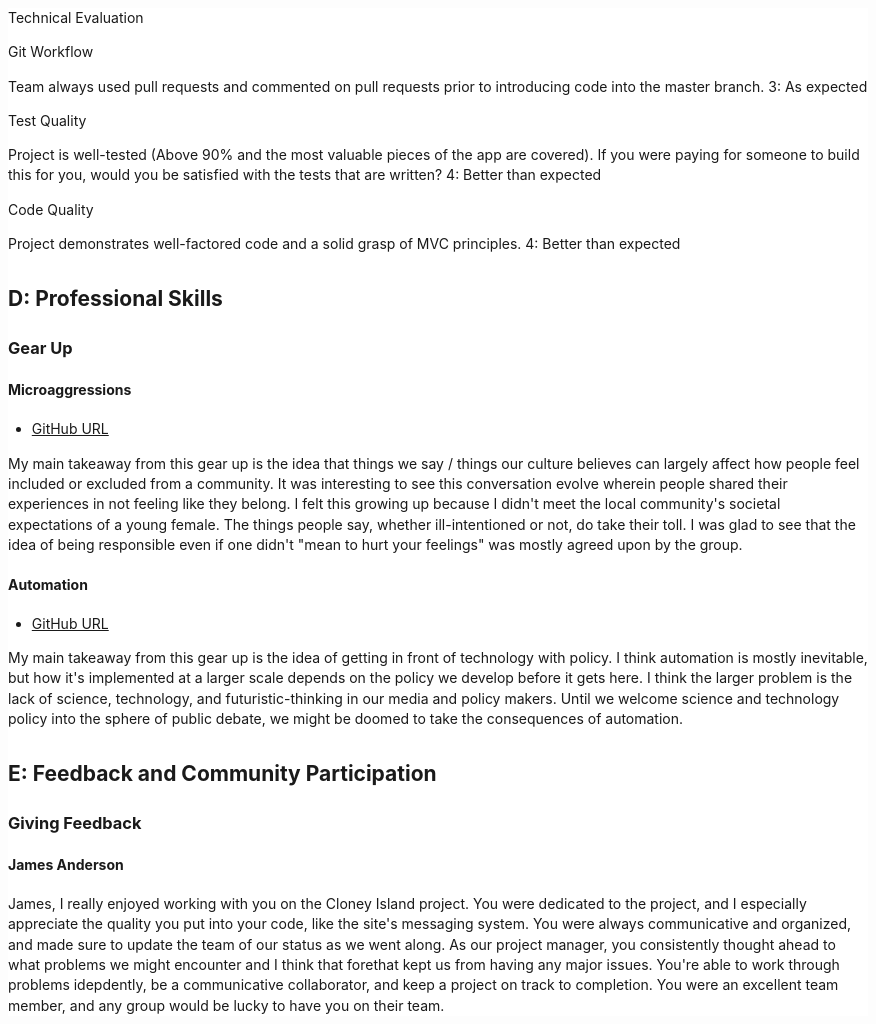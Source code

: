 Technical Evaluation

Git Workflow

Team always used pull requests and commented on pull requests prior to introducing code into the master branch.
        3: As expected

Test Quality

Project is well-tested (Above 90% and the most valuable pieces of the app are covered). If you were paying for someone to build this for you, would you be satisfied with the tests that are written?
        4: Better than expected

Code Quality

Project demonstrates well-factored code and a solid grasp of MVC principles.
        4: Better than expected


## D: Professional Skills

### Gear Up
#### Microaggressions

* [GitHub URL](https://github.com/turingschool/gear-up/blob/master/microaggressions_original.markdown)

My main takeaway from this gear up is the idea that things we say / things our culture believes can largely affect how people feel included or excluded from a community. It was interesting to see this conversation evolve wherein people shared their experiences in not feeling like they belong. I felt this growing up because I didn't meet the local community's societal expectations of a young female. The things people say, whether ill-intentioned or not, do take their toll. I was glad to see that the idea of being responsible even if one didn't "mean to hurt your feelings" was mostly agreed upon by the group.

#### Automation
* [GitHub URL](https://github.com/turingschool/gear-up/blob/master/automation.markdown)

My main takeaway from this gear up is the idea of getting in front of technology with policy. I think automation is mostly inevitable, but how it's implemented at a larger scale depends on the policy we develop before it gets here. I think the larger problem is the lack of science, technology, and futuristic-thinking in our media and policy makers. Until we welcome science and technology policy into the sphere of public debate, we might be doomed to take the consequences of automation.

## E: Feedback and Community Participation

### Giving Feedback

#### James Anderson
James, I really enjoyed working with you on the Cloney Island project. You were dedicated to the project, and I especially appreciate the quality you put into your code, like the site's messaging system. You were always communicative and organized, and made sure to update the team of our status as we went along. As our project manager, you consistently thought ahead to what problems we might encounter and I think that forethat kept us from having any major issues. You're able to work through problems idepdently, be a communicative collaborator, and keep a project on track to completion. You were an excellent team member, and any group would be lucky to have you on their team.

